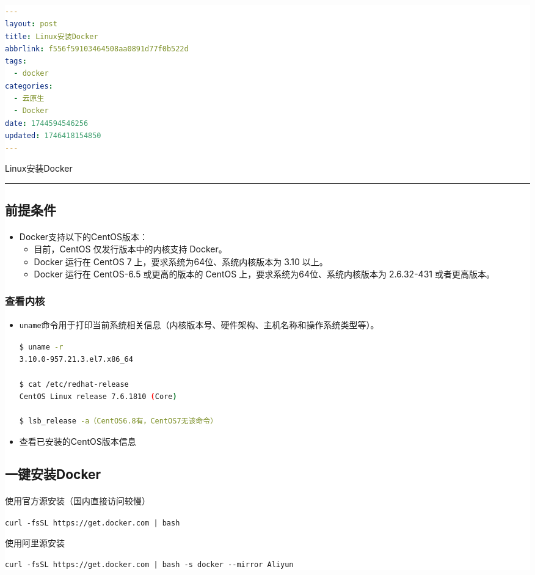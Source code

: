 ```yaml
---
layout: post
title: Linux安装Docker
abbrlink: f556f59103464508aa0891d77f0b522d
tags:
  - docker
categories:
  - 云原生
  - Docker
date: 1744594546256
updated: 1746418154850
---
```


Linux安装Docker



***

## 前提条件

- Docker支持以下的CentOS版本：
  - 目前，CentOS 仅发行版本中的内核支持 Docker。
  - Docker 运行在 CentOS 7 上，要求系统为64位、系统内核版本为 3.10 以上。
  - Docker 运行在 CentOS-6.5 或更高的版本的 CentOS 上，要求系统为64位、系统内核版本为 2.6.32-431 或者更高版本。

### 查看内核

- `uname`命令用于打印当前系统相关信息（内核版本号、硬件架构、主机名称和操作系统类型等）。

  ```sh
  $ uname -r
  3.10.0-957.21.3.el7.x86_64

  $ cat /etc/redhat-release 
  CentOS Linux release 7.6.1810 (Core) 

  $ lsb_release -a（CentOS6.8有，CentOS7无该命令）
  ```

- 查看已安装的CentOS版本信息

## 一键安装Docker

使用官方源安装（国内直接访问较慢）

```
curl -fsSL https://get.docker.com | bash
```

使用阿里源安装

```
curl -fsSL https://get.docker.com | bash -s docker --mirror Aliyun
```
